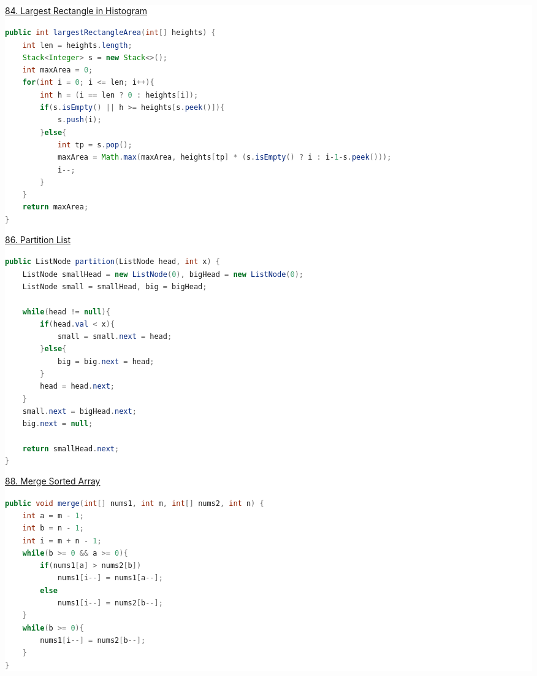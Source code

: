 

[84. Largest Rectangle in Histogram](https://leetcode.com/problems/largest-rectangle-in-histogram/)

```java
public int largestRectangleArea(int[] heights) {
    int len = heights.length;
    Stack<Integer> s = new Stack<>();
    int maxArea = 0;
    for(int i = 0; i <= len; i++){
        int h = (i == len ? 0 : heights[i]);
        if(s.isEmpty() || h >= heights[s.peek()]){
            s.push(i);
        }else{
            int tp = s.pop();
            maxArea = Math.max(maxArea, heights[tp] * (s.isEmpty() ? i : i-1-s.peek()));
            i--;
        }
    }
    return maxArea;
}
```



[86. Partition List](https://leetcode.com/problems/partition-list/)

```java
public ListNode partition(ListNode head, int x) {
    ListNode smallHead = new ListNode(0), bigHead = new ListNode(0);
    ListNode small = smallHead, big = bigHead;
    
    while(head != null){
        if(head.val < x){
            small = small.next = head;
        }else{
            big = big.next = head;
        }
        head = head.next;
    }
    small.next = bigHead.next;
    big.next = null;
    
    return smallHead.next;
}
```



[88. Merge Sorted Array](https://leetcode.com/problems/merge-sorted-array/)

```java
public void merge(int[] nums1, int m, int[] nums2, int n) {
    int a = m - 1;
    int b = n - 1;
    int i = m + n - 1;
    while(b >= 0 && a >= 0){
        if(nums1[a] > nums2[b])
            nums1[i--] = nums1[a--];
        else
            nums1[i--] = nums2[b--];
    }
    while(b >= 0){
        nums1[i--] = nums2[b--];
    }
}
```
